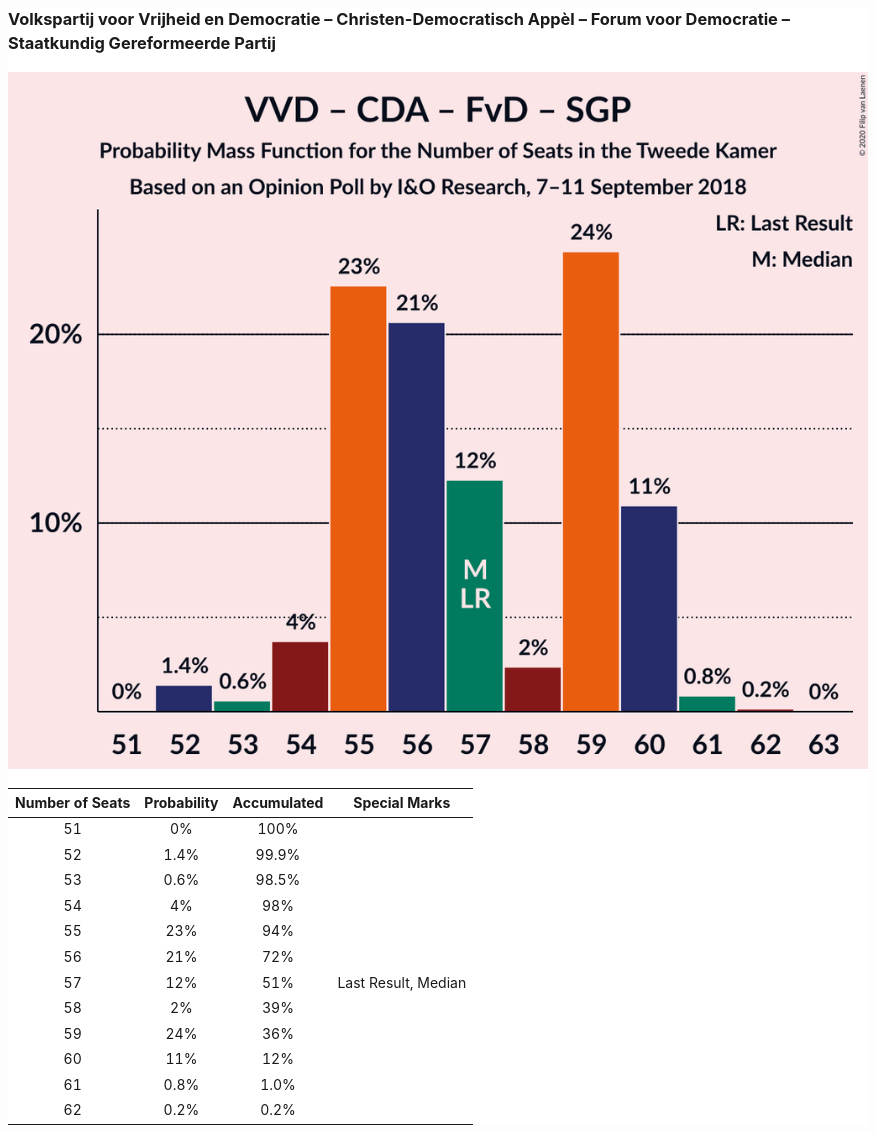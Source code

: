### Volkspartij voor Vrijheid en Democratie – Christen-Democratisch Appèl – Forum voor Democratie – Staatkundig Gereformeerde Partij

![Graph with seats probability mass function not yet produced](2018-09-11-IOResearch-coalitions-seats-pmf-vvd–cda–fvd–sgp.png "Seats Probability Mass Function")

| Number of Seats | Probability | Accumulated | Special Marks |
|:---------------:|:-----------:|:-----------:|:-------------:|
| 51 | 0% | 100% |  |
| 52 | 1.4% | 99.9% |  |
| 53 | 0.6% | 98.5% |  |
| 54 | 4% | 98% |  |
| 55 | 23% | 94% |  |
| 56 | 21% | 72% |  |
| 57 | 12% | 51% | Last Result, Median |
| 58 | 2% | 39% |  |
| 59 | 24% | 36% |  |
| 60 | 11% | 12% |  |
| 61 | 0.8% | 1.0% |  |
| 62 | 0.2% | 0.2% |  |